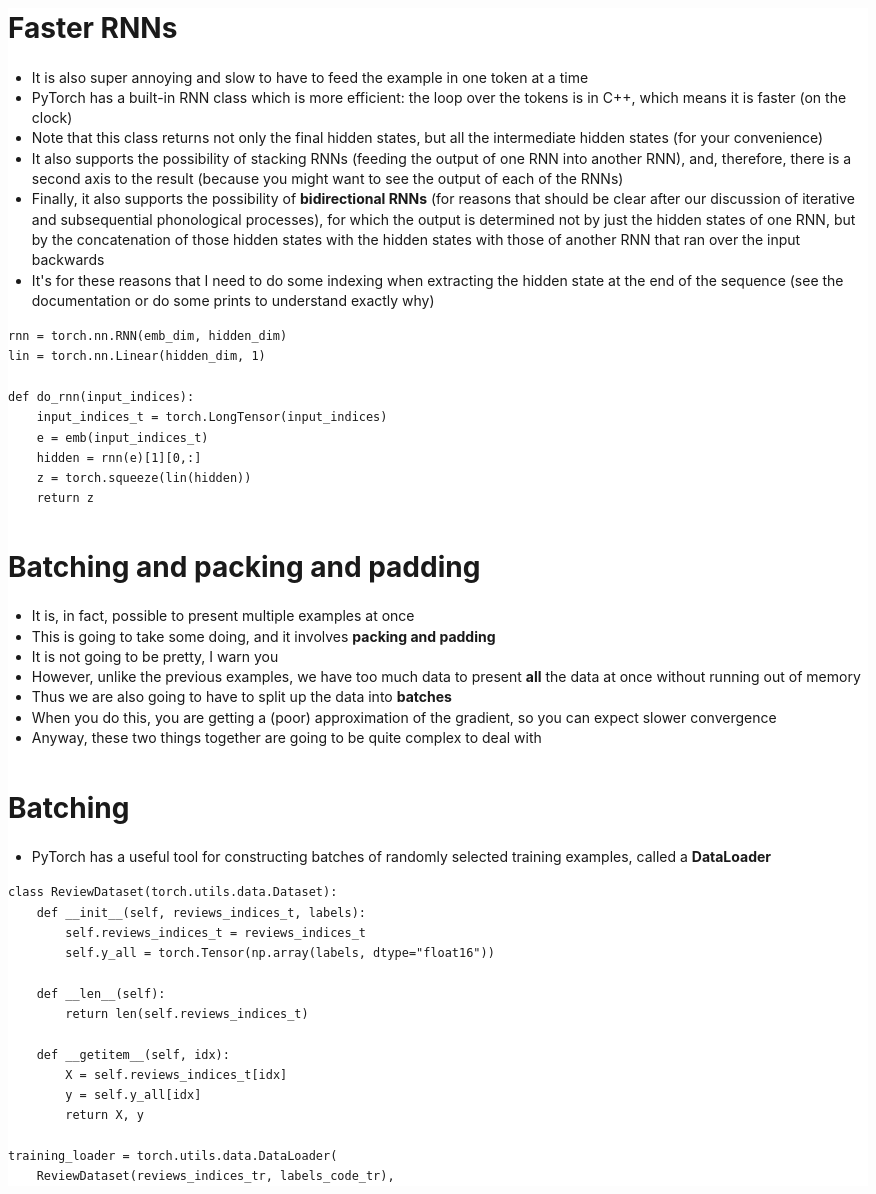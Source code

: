 # Faster RNNs

- It is also super annoying and slow to have to feed the example in one token at a time
- PyTorch has a built-in RNN class which is more efficient: the loop over the tokens is in C++, which means it is faster (on the clock)
- Note that this class returns not only the final hidden states, but all the intermediate hidden states (for your convenience)
- It also supports the possibility of stacking RNNs (feeding the output of one RNN into another RNN), and, therefore, there is a second axis to the result (because you might want to see the output of each of the RNNs)
- Finally, it also supports the possibility of **bidirectional RNNs** (for reasons that should be clear after our discussion of iterative and subsequential phonological processes), for which the output is determined not by just the hidden states of one RNN, but by the concatenation of those hidden states with the hidden states with those of another RNN that ran over the input backwards
- It's for these reasons that I need to do some indexing when extracting the hidden state at the end of the sequence (see the documentation or do some prints to understand exactly why)

```
rnn = torch.nn.RNN(emb_dim, hidden_dim)
lin = torch.nn.Linear(hidden_dim, 1)

def do_rnn(input_indices):
    input_indices_t = torch.LongTensor(input_indices)
    e = emb(input_indices_t)
    hidden = rnn(e)[1][0,:]
    z = torch.squeeze(lin(hidden))
    return z
```

# Batching and packing and padding

- It is, in fact, possible to present multiple examples at once
- This is going to take some doing, and it involves **packing and padding**
- It is not going to be pretty, I warn you
- However, unlike the previous examples, we have too much data to present **all** the data at once without running out of memory
- Thus we are also going to have to split up the data into **batches**
- When you do this, you are getting a (poor) approximation of the gradient, so you can expect slower convergence
- Anyway, these two things together are going to be quite complex to deal with

# Batching

- PyTorch has a useful tool for constructing batches of randomly selected training examples, called a **DataLoader**

```
class ReviewDataset(torch.utils.data.Dataset):
    def __init__(self, reviews_indices_t, labels):
        self.reviews_indices_t = reviews_indices_t
        self.y_all = torch.Tensor(np.array(labels, dtype="float16"))

    def __len__(self):
        return len(self.reviews_indices_t)

    def __getitem__(self, idx):
        X = self.reviews_indices_t[idx]
        y = self.y_all[idx]
        return X, y

training_loader = torch.utils.data.DataLoader(
    ReviewDataset(reviews_indices_tr, labels_code_tr),
```